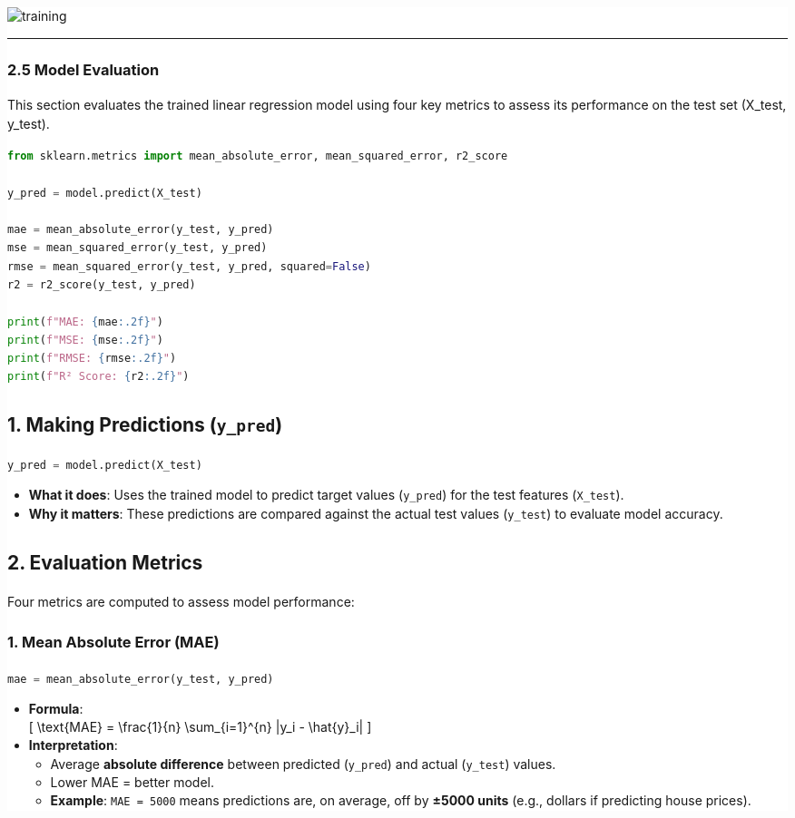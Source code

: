 
![training](/AI/ML/screenshots/training.png)

---
### **2.5 Model Evaluation**  
This section evaluates the trained linear regression model using four key metrics to assess its performance on the test set (X_test, y_test).  

```python
from sklearn.metrics import mean_absolute_error, mean_squared_error, r2_score

y_pred = model.predict(X_test)

mae = mean_absolute_error(y_test, y_pred)
mse = mean_squared_error(y_test, y_pred)
rmse = mean_squared_error(y_test, y_pred, squared=False)
r2 = r2_score(y_test, y_pred)

print(f"MAE: {mae:.2f}")
print(f"MSE: {mse:.2f}")
print(f"RMSE: {rmse:.2f}")
print(f"R² Score: {r2:.2f}")
```

## **1. Making Predictions (`y_pred`)**
```python
y_pred = model.predict(X_test)
```
- **What it does**: Uses the trained model to predict target values (`y_pred`) for the test features (`X_test`).  
- **Why it matters**: These predictions are compared against the actual test values (`y_test`) to evaluate model accuracy.


## **2. Evaluation Metrics**
Four metrics are computed to assess model performance:

### **1. Mean Absolute Error (MAE)**
```python
mae = mean_absolute_error(y_test, y_pred)
```
- **Formula**:  
  \[
  \text{MAE} = \frac{1}{n} \sum_{i=1}^{n} |y_i - \hat{y}_i|
  \]
- **Interpretation**:  
  - Average **absolute difference** between predicted (`y_pred`) and actual (`y_test`) values.  
  - Lower MAE = better model.  
  - **Example**: `MAE = 5000` means predictions are, on average, off by **±5000 units** (e.g., dollars if predicting house prices).
